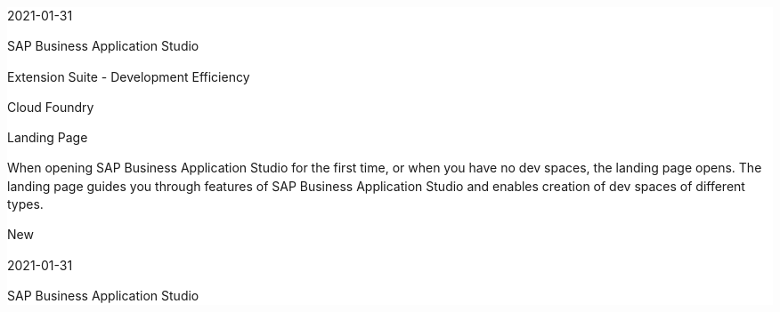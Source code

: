 2021-01-31



</td>
</tr>
<tr>
<td>

 SAP Business Application Studio 



</td>
<td>

Extension Suite - Development Efficiency



</td>
<td>

Cloud Foundry



</td>
<td>

Landing Page



</td>
<td>

When opening SAP Business Application Studio for the first time, or when you have no dev spaces, the landing page opens. The landing page guides you through features of SAP Business Application Studio and enables creation of dev spaces of different types.



</td>
<td>

New



</td>
<td>

2021-01-31



</td>
</tr>
<tr>
<td>

 SAP Business Application Studio 



</td>
<td>
